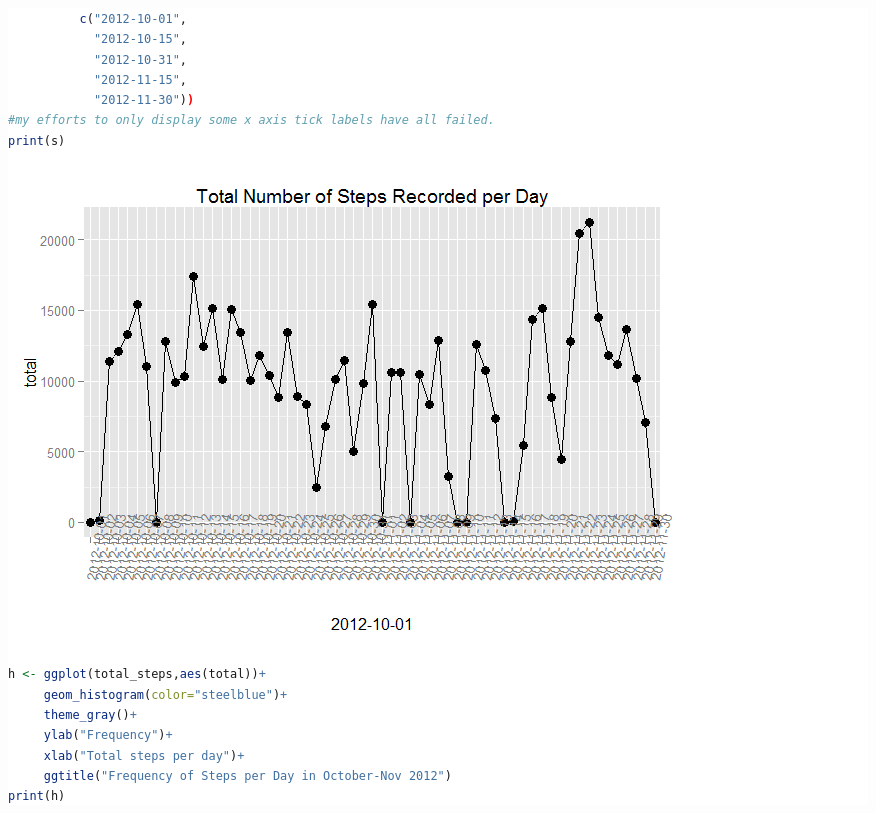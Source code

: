 ```r
          c("2012-10-01",
            "2012-10-15",
            "2012-10-31",
            "2012-11-15",
            "2012-11-30"))
#my efforts to only display some x axis tick labels have all failed.
print(s)
```

![](PA1_template_files/figure-html/unnamed-chunk-1-1.png) 

```r
h <- ggplot(total_steps,aes(total))+
     geom_histogram(color="steelblue")+
     theme_gray()+
     ylab("Frequency")+
     xlab("Total steps per day")+
     ggtitle("Frequency of Steps per Day in October-Nov 2012")
print(h)
```
